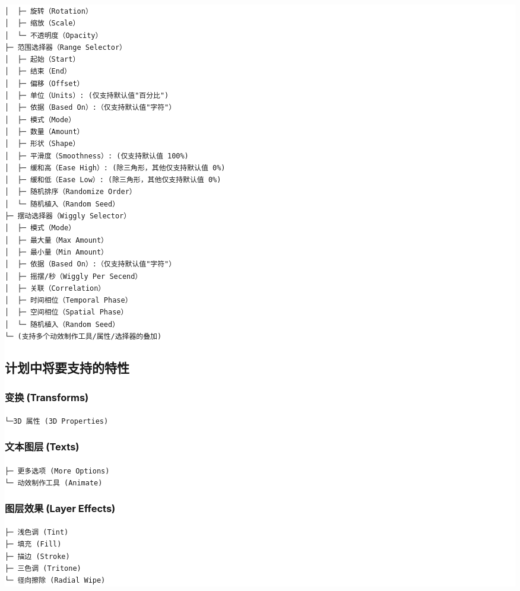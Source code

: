 ```
│  ├─ 旋转（Rotation）
│  ├─ 缩放（Scale）
│  └─ 不透明度（Opacity）
├─ 范围选择器（Range Selector）
│  ├─ 起始（Start）
│  ├─ 结束（End）
│  ├─ 偏移（Offset）
│  ├─ 单位（Units）: (仅支持默认值"百分比")
│  ├─ 依据（Based On）:（仅支持默认值"字符"）
│  ├─ 模式（Mode）
│  ├─ 数量（Amount）
│  ├─ 形状（Shape）
│  ├─ 平滑度（Smoothness）: (仅支持默认值 100%)
│  ├─ 缓和高（Ease High）: (除三角形，其他仅支持默认值 0%)
│  ├─ 缓和低（Ease Low）: (除三角形，其他仅支持默认值 0%)
│  ├─ 随机排序（Randomize Order）
│  └─ 随机植入（Random Seed）
├─ 摆动选择器（Wiggly Selector）
│  ├─ 模式（Mode）
│  ├─ 最大量（Max Amount）
│  ├─ 最小量（Min Amount）
│  ├─ 依据（Based On）:（仅支持默认值"字符"）
│  ├─ 摇摆/秒（Wiggly Per Secend）
│  ├─ 关联（Correlation）
│  ├─ 时间相位（Temporal Phase）
│  ├─ 空间相位（Spatial Phase）
│  └─ 随机植入（Random Seed）
└─ (支持多个动效制作工具/属性/选择器的叠加)
```

## 计划中将要支持的特性

### 变换 (Transforms)

```
└─3D 属性 (3D Properties)
```

### 文本图层 (Texts)

```
├─ 更多选项 (More Options)
└─ 动效制作工具 (Animate)
```

### 图层效果 (Layer Effects)
```
├─ 浅色调 (Tint)
├─ 填充 (Fill)
├─ 描边 (Stroke)
├─ 三色调 (Tritone)
└─ 径向擦除 (Radial Wipe)
```
